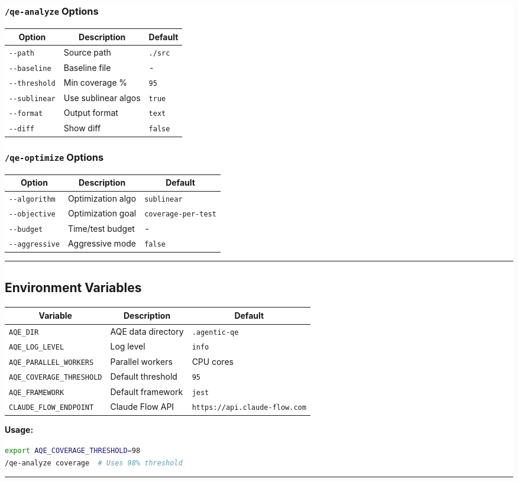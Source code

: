 
### `/qe-analyze` Options

| Option | Description | Default |
|--------|-------------|---------|
| `--path` | Source path | `./src` |
| `--baseline` | Baseline file | - |
| `--threshold` | Min coverage % | `95` |
| `--sublinear` | Use sublinear algos | `true` |
| `--format` | Output format | `text` |
| `--diff` | Show diff | `false` |

### `/qe-optimize` Options

| Option | Description | Default |
|--------|-------------|---------|
| `--algorithm` | Optimization algo | `sublinear` |
| `--objective` | Optimization goal | `coverage-per-test` |
| `--budget` | Time/test budget | - |
| `--aggressive` | Aggressive mode | `false` |

---

## Environment Variables

| Variable | Description | Default |
|----------|-------------|---------|
| `AQE_DIR` | AQE data directory | `.agentic-qe` |
| `AQE_LOG_LEVEL` | Log level | `info` |
| `AQE_PARALLEL_WORKERS` | Parallel workers | CPU cores |
| `AQE_COVERAGE_THRESHOLD` | Default threshold | `95` |
| `AQE_FRAMEWORK` | Default framework | `jest` |
| `CLAUDE_FLOW_ENDPOINT` | Claude Flow API | `https://api.claude-flow.com` |

**Usage:**
```bash
export AQE_COVERAGE_THRESHOLD=98
/qe-analyze coverage  # Uses 98% threshold
```

---
